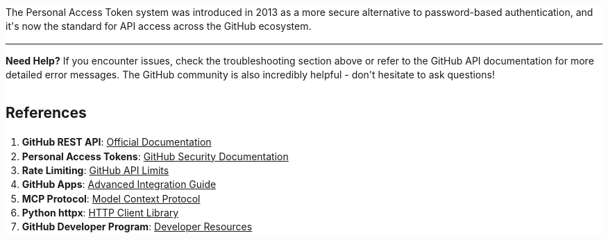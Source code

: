 The Personal Access Token system was introduced in 2013 as a more secure alternative to password-based authentication, and it's now the standard for API access across the GitHub ecosystem.

---

**Need Help?** If you encounter issues, check the troubleshooting section above or refer to the GitHub API documentation for more detailed error messages. The GitHub community is also incredibly helpful - don't hesitate to ask questions!

## References

1. **GitHub REST API**: [Official Documentation](https://docs.github.com/en/rest)
2. **Personal Access Tokens**: [GitHub Security Documentation](https://docs.github.com/en/authentication/keeping-your-account-and-data-secure/creating-a-personal-access-token)
3. **Rate Limiting**: [GitHub API Limits](https://docs.github.com/en/rest/overview/resources-in-the-rest-api#rate-limiting)
4. **GitHub Apps**: [Advanced Integration Guide](https://docs.github.com/en/apps)
5. **MCP Protocol**: [Model Context Protocol](https://modelcontextprotocol.io/)
6. **Python httpx**: [HTTP Client Library](https://www.python-httpx.org/)
7. **GitHub Developer Program**: [Developer Resources](https://docs.github.com/en/developers) 